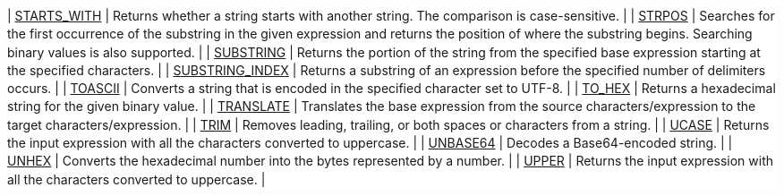 | [STARTS\_WITH](starts\_with.md)                              | Returns whether a string starts with another string. The comparison is case-sensitive.                                                                                                                                                                                       |
| [STRPOS](strpos.md)                                          | Searches for the first occurrence of the substring in the given expression and returns the position of where the substring begins. Searching binary values is also supported.                                                                                                |
| [SUBSTRING](substring.md)                                    | Returns the portion of the string from the specified base expression starting at the specified characters.                                                                                                                                                                   |
| [SUBSTRING\_INDEX](substring\_index.md)                      | Returns a substring of an expression before the specified number of delimiters occurs.                                                                                                                                                                                       |
| [TOASCII](toascii.md)                                        | Converts a string that is encoded in the specified character set to UTF-8.                                                                                                                                                                                                   |
| [TO\_HEX](to\_hex.md)                                        | Returns a hexadecimal string for the given binary value.                                                                                                                                                                                                                     |
| [TRANSLATE](translate.md)                                    | Translates the base expression from the source characters/expression to the target characters/expression.                                                                                                                                                                    |
| [TRIM](trim.md)                                              | Removes leading, trailing, or both spaces or characters from a string.                                                                                                                                                                                                       |
| [UCASE](ucase.md)                                            | Returns the input expression with all the characters converted to uppercase.                                                                                                                                                                                                 |
| [UNBASE64](unbase64.md)                                      | Decodes a Base64-encoded string.                                                                                                                                                                                                                                             |
| [UNHEX](unhex.md)                                            | Converts the hexadecimal number into the bytes represented by a number.                                                                                                                                                                                                      |
| [UPPER](upper.md)                                            | Returns the input expression with all the characters converted to uppercase.                                                                                                                                                                                                 |
